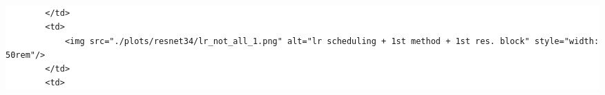             </td>
            <td>
                <img src="./plots/resnet34/lr_not_all_1.png" alt="lr scheduling + 1st method + 1st res. block" style="width: 50rem"/>
            </td>
            <td>